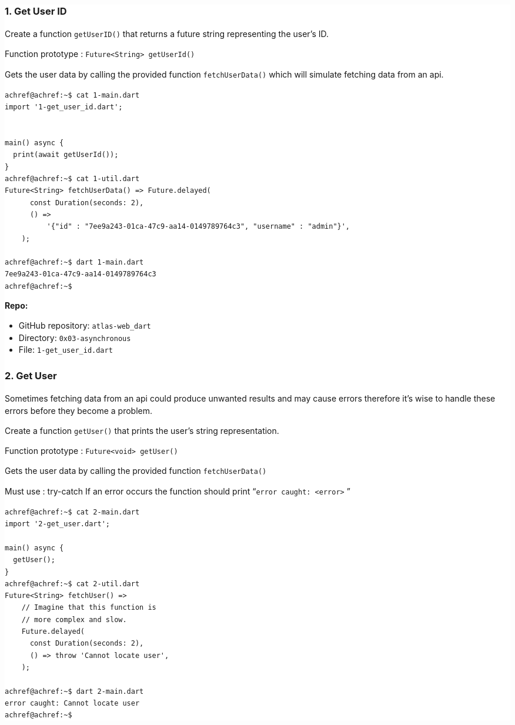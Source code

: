### 1. Get User ID

Create a function  `getUserID()`  that returns a future string representing the user’s ID.

Function prototype :  `Future<String> getUserId()`

Gets the user data by calling the provided function  `fetchUserData()`  which will simulate fetching data from an api.

```
achref@achref:~$ cat 1-main.dart
import '1-get_user_id.dart';


main() async {
  print(await getUserId());
}
achref@achref:~$ cat 1-util.dart
Future<String> fetchUserData() => Future.delayed(
      const Duration(seconds: 2),
      () =>
          '{"id" : "7ee9a243-01ca-47c9-aa14-0149789764c3", "username" : "admin"}',
    );

achref@achref:~$ dart 1-main.dart
7ee9a243-01ca-47c9-aa14-0149789764c3
achref@achref:~$

```

**Repo:**

-   GitHub repository:  `atlas-web_dart`
-   Directory:  `0x03-asynchronous`
-   File:  `1-get_user_id.dart`

### 2. Get User

Sometimes fetching data from an api could produce unwanted results and may cause errors therefore it’s wise to handle these errors before they become a problem.

Create a function  `getUser()`  that prints the user’s string representation.

Function prototype :  `Future<void> getUser()`

Gets the user data by calling the provided function  `fetchUserData()`

Must use : try-catch If an error occurs the function should print “`error caught: <error>`  ”

```
achref@achref:~$ cat 2-main.dart
import '2-get_user.dart';

main() async {
  getUser();
}
achref@achref:~$ cat 2-util.dart
Future<String> fetchUser() =>
    // Imagine that this function is
    // more complex and slow.
    Future.delayed(
      const Duration(seconds: 2),
      () => throw 'Cannot locate user',
    );

achref@achref:~$ dart 2-main.dart
error caught: Cannot locate user
achref@achref:~$

```